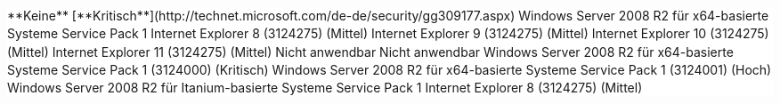 </td>
<td style="border:1px solid black;">
**Keine**

</td>
<td style="border:1px solid black;">
[**Kritisch**](http://technet.microsoft.com/de-de/security/gg309177.aspx)

</td>
</tr>
<tr>
<td style="border:1px solid black;">
Windows Server 2008 R2 für x64-basierte Systeme Service Pack 1

</td>
<td style="border:1px solid black;">
Internet Explorer 8  
(3124275)  
(Mittel)  
Internet Explorer 9  
(3124275)  
(Mittel)  
Internet Explorer 10  
(3124275)  
(Mittel)  
Internet Explorer 11  
(3124275)  
(Mittel)

</td>
<td style="border:1px solid black;">
Nicht anwendbar

</td>
<td style="border:1px solid black;">
Nicht anwendbar

</td>
<td style="border:1px solid black;">
Windows Server 2008 R2 für x64-basierte Systeme Service Pack 1  
(3124000)  
(Kritisch)  
Windows Server 2008 R2 für x64-basierte Systeme Service Pack 1  
(3124001)  
(Hoch)

</td>
</tr>
<tr>
<td style="border:1px solid black;">
Windows Server 2008 R2 für Itanium-basierte Systeme Service Pack 1

</td>
<td style="border:1px solid black;">
Internet Explorer 8  
(3124275)  
(Mittel)
